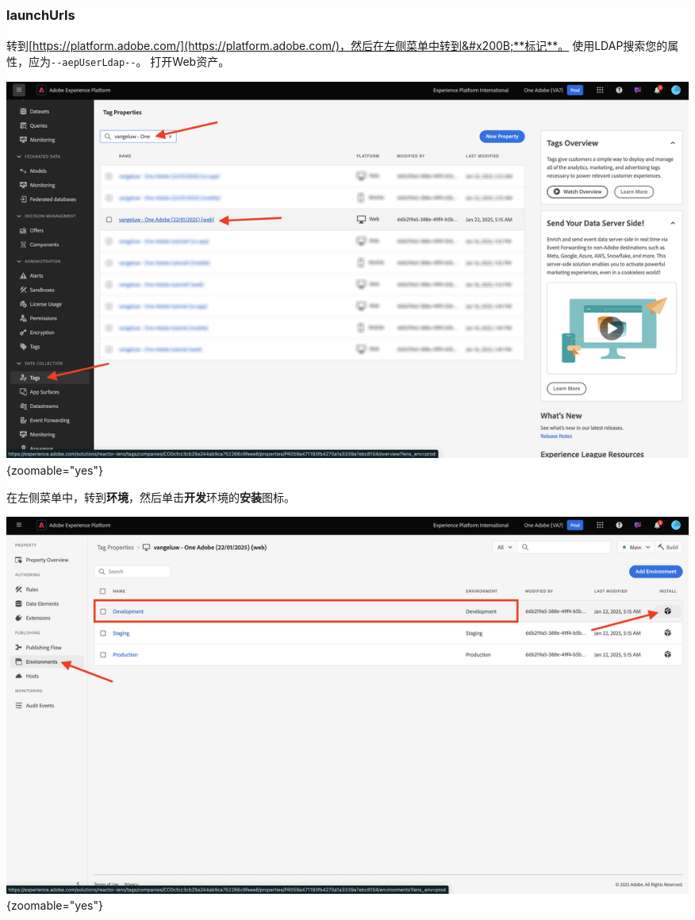 ### launchUrls

转到[https://platform.adobe.com/](https://platform.adobe.com/)，然后在左侧菜单中转到&#x200B;**标记**。 使用LDAP搜索您的属性，应为`--aepUserLdap--`。 打开Web资产。

![AEMCS](./images/scriptsvar3.png){zoomable="yes"}

在左侧菜单中，转到&#x200B;**环境**，然后单击&#x200B;**开发**&#x200B;环境的&#x200B;**安装**&#x200B;图标。

![AEMCS](./images/scriptsvar4.png){zoomable="yes"}
